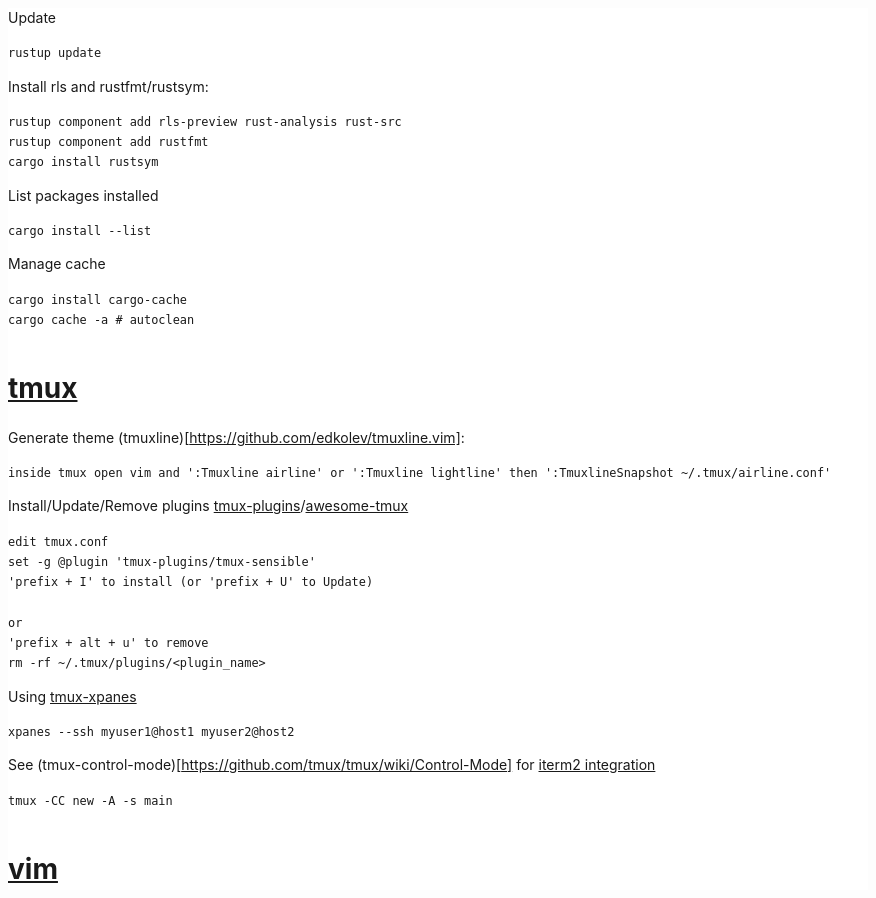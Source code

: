 Update
```
rustup update
```

Install rls and rustfmt/rustsym:
```
rustup component add rls-preview rust-analysis rust-src
rustup component add rustfmt
cargo install rustsym
```

List packages installed
```
cargo install --list
```

Manage cache
```
cargo install cargo-cache
cargo cache -a # autoclean
```

# [tmux](https://github.com/tmux/tmux)

Generate theme (tmuxline)[https://github.com/edkolev/tmuxline.vim]:
```
inside tmux open vim and ':Tmuxline airline' or ':Tmuxline lightline' then ':TmuxlineSnapshot ~/.tmux/airline.conf'
```

Install/Update/Remove plugins [tmux-plugins](https://github.com/tmux-plugins)/[awesome-tmux](https://github.com/rothgar/awesome-tmux)
```
edit tmux.conf
set -g @plugin 'tmux-plugins/tmux-sensible'
'prefix + I' to install (or 'prefix + U' to Update)

or
'prefix + alt + u' to remove
rm -rf ~/.tmux/plugins/<plugin_name>
```

Using [tmux-xpanes](https://github.com/greymd/tmux-xpanes)

```
xpanes --ssh myuser1@host1 myuser2@host2
```

See (tmux-control-mode)[https://github.com/tmux/tmux/wiki/Control-Mode] for [iterm2 integration](https://iterm2.com/documentation-tmux-integration.html)
```
tmux -CC new -A -s main
```

# [vim](http://www.vim.org/)
